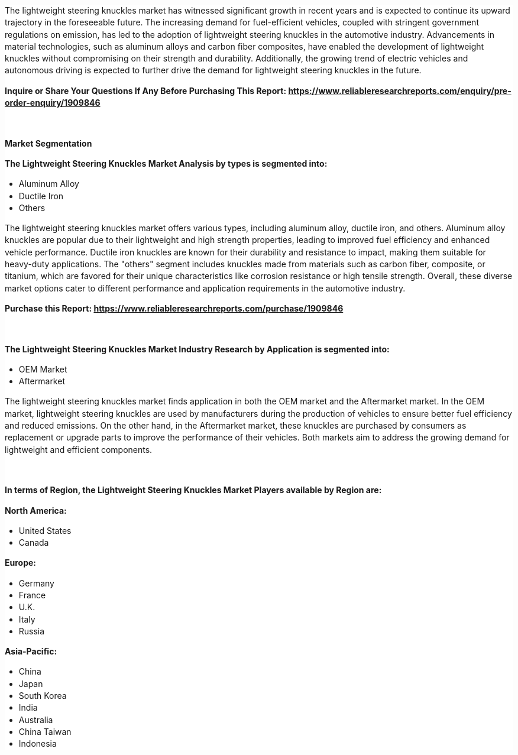 <p><p>The lightweight steering knuckles market has witnessed significant growth in recent years and is expected to continue its upward trajectory in the foreseeable future. The increasing demand for fuel-efficient vehicles, coupled with stringent government regulations on emission, has led to the adoption of lightweight steering knuckles in the automotive industry. Advancements in material technologies, such as aluminum alloys and carbon fiber composites, have enabled the development of lightweight knuckles without compromising on their strength and durability. Additionally, the growing trend of electric vehicles and autonomous driving is expected to further drive the demand for lightweight steering knuckles in the future.</p></p>
<p><strong>Inquire or Share Your Questions If Any Before Purchasing This Report: <a href="https://www.reliableresearchreports.com/enquiry/pre-order-enquiry/1909846">https://www.reliableresearchreports.com/enquiry/pre-order-enquiry/1909846</a></strong></p>
<p>&nbsp;</p>
<p><strong>Market Segmentation</strong></p>
<p><strong>The Lightweight Steering Knuckles Market Analysis by types is segmented into:</strong></p>
<p><ul><li>Aluminum Alloy</li><li>Ductile Iron</li><li>Others</li></ul></p>
<p><p>The lightweight steering knuckles market offers various types, including aluminum alloy, ductile iron, and others. Aluminum alloy knuckles are popular due to their lightweight and high strength properties, leading to improved fuel efficiency and enhanced vehicle performance. Ductile iron knuckles are known for their durability and resistance to impact, making them suitable for heavy-duty applications. The "others" segment includes knuckles made from materials such as carbon fiber, composite, or titanium, which are favored for their unique characteristics like corrosion resistance or high tensile strength. Overall, these diverse market options cater to different performance and application requirements in the automotive industry.</p></p>
<p><strong>Purchase this Report:&nbsp;<a href="https://www.reliableresearchreports.com/purchase/1909846">https://www.reliableresearchreports.com/purchase/1909846</a></strong></p>
<p>&nbsp;</p>
<p><strong>The Lightweight Steering Knuckles Market Industry Research by Application is segmented into:</strong></p>
<p><ul><li>OEM Market</li><li>Aftermarket</li></ul></p>
<p><p>The lightweight steering knuckles market finds application in both the OEM market and the Aftermarket market. In the OEM market, lightweight steering knuckles are used by manufacturers during the production of vehicles to ensure better fuel efficiency and reduced emissions. On the other hand, in the Aftermarket market, these knuckles are purchased by consumers as replacement or upgrade parts to improve the performance of their vehicles. Both markets aim to address the growing demand for lightweight and efficient components.</p></p>
<p>&nbsp;</p>
<p><strong>In terms of Region, the Lightweight Steering Knuckles Market Players available by Region are:</strong></p>
<p>
    <p> <strong> North America: </strong>
        <ul>
            <li>United States</li>
            <li>Canada</li>
        </ul>
        </p> 
    <p> <strong> Europe: </strong>
        <ul>
            <li>Germany</li>
            <li>France</li>
            <li>U.K.</li>
            <li>Italy</li>
            <li>Russia</li>
        </ul>
        </p> 
    <p> <strong> Asia-Pacific: </strong>
        <ul>
            <li>China</li>
            <li>Japan</li>
            <li>South Korea</li>
            <li>India</li>
            <li>Australia</li>
            <li>China Taiwan</li>
            <li>Indonesia</li>